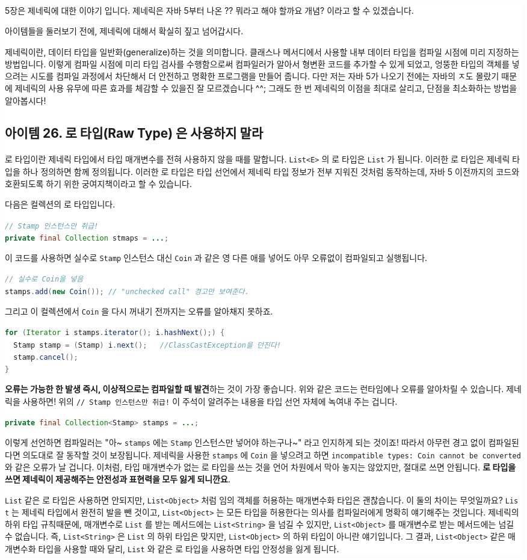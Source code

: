 5장은 제네릭에 대한 이야기 입니다. 제네릭은 자바 5부터 나온 ?? 뭐라고 해야 할까요 개념? 이라고 할 수 있겠습니다.

아이템들을 둘러보기 전에, 제네릭에 대해서 확실히 짚고 넘어갑시다. 

제네릭이란, 데이터 타입을 일반화(generalize)하는 것을 의미합니다. 클래스나 메서디에서 사용할 내부 데이터 타입을 컴파일 시점에 미리 지정하는 방법입니다. 이렇게 컴파일 시점에 미리 타입 검사를 수행함으로써 컴파일러가 알아서 형변환 코드를 추가할 수 있게 되었고, 엉뚱한 타입의 객체를 넣으려는 시도를 컴파일 과정에서 차단해서 더 안전하고 명확한 프로그램을 만들어 줍니다. 다만 저는 자바 5가 나오기 전에는 자바의 ㅈ도 몰랐기 때문에 제네릭의 사용 유무에 따른 효과를 체감할 수 있을진 잘 모르겠습니다 ^^; 그래도 한 번 제네릭의 이점을 최대로 살리고, 단점을 최소화하는 방법을 알아봅시다!



## 아이템 26. 로 타입(Raw Type) 은 사용하지 말라

로 타입이란 제네릭 타입에서 타입 매개변수를 전혀 사용하지 않을 때를 말합니다. `List<E>` 의 로 타입은 `List` 가 됩니다. 이러한 로 타입은 제네릭 타입을 하나 정의하면 함께 정의됩니다. 이러한 로 타입은 타입 선언에서 제네릭 타입 정보가 전부 지워진 것처럼 동작하는데, 자바 5 이전까지의 코드와 호환되도록 하기 위한 궁여지책이라고 할 수 있습니다.

다음은 컬렉션의 로 타입입니다.

``` java
// Stamp 인스턴스만 취급!
private final Collection stmaps = ...;
```

이 코드를 사용하면 실수로 `Stamp` 인스턴스 대신 `Coin` 과 같은 영 다른 애를 넣어도 아무 오류없이 컴파일되고 실행됩니다. 

``` java
// 실수로 Coin을 넣음
stamps.add(new Coin());	// "unchecked call" 경고만 보여준다.
```

그리고 이 컬렉션에서 `Coin` 을 다시 꺼내기 전까지는 오류를 알아채지 못하죠.

``` java
for (Iterator i stamps.iterator(); i.hashNext();) {
  Stamp stamp = (Stamp) i.next();	//ClassCastException을 던진다!
  stamp.cancel();
}
```



**오류는 가능한 한 발생 즉시, 이상적으로는 컴파일할 때 발견**하는 것이 가장 좋습니다. 위와 같은 코드는 런타임에나 오류를 알아차릴 수 있습니다. 제네릭을 사용하면! 위의 `// Stamp 인스턴스만 취급!` 이 주석이 알려주는 내용을 타입 선언 자체에 녹여내 주는 겁니다.



``` java
private final Collection<Stamp> stamps = ...;
```

이렇게 선언하면 컴파일러는 "아~  `stamps` 에는 `Stamp` 인스턴스만 넣어야 하는구나~" 라고 인지하게 되는 것이죠! 따라서 아무런 경고 없이 컴파일된다면 의도대로 잘 동작할 것이 보장됩니다. 제네릭을 사용한 `stamps` 에 `Coin` 을 넣으려고 하면 `incompatible types: Coin cannot be converted` 와 같은 오류가 날 겁니다. 이처럼, 타입 매개변수가 없는 로 타입을 쓰는 것을 언어 차원에서 막아 놓지는 않았지만, 절대로 쓰면 안됩니다. **로 타입을 쓰면 제네릭이 제공해주는 안전성과 표현력을 모두 잃게 되니깐요**.



`List` 같은 로 타입은 사용하면 안되지만, `List<Object>` 처럼 임의 객체를 허용하는 매개변수화 타입은 괜찮습니다. 이 둘의 차이는 무엇일까요? `List` 는 제네릭 타입에서 완전히 발을 뺀 것이고, `List<Object>` 는 모든 타입을 허용한다는 의사를 컴파일러에게 명확히 얘기해주는 것입니다. 제네릭의 하위 타입 규칙때문에, 매개변수로 `List` 를 받는 메서드에는 `List<String>` 을 넘길 수 있지만, `List<Object>` 를 매개변수로 받는 메서드에는 넘길 수 없습니다. 즉, `List<String>`  은 `List` 의 하위 타입은 맞지만, `List<Object>` 의 하위 타입이 아니란 얘기입니다. 그 결과, `List<Object>` 같은 매개변수화 타입을 사용할 때와 달리, `List` 와 같은 로 타입을 사용하면 타입 안정성을 잃게 됩니다.
